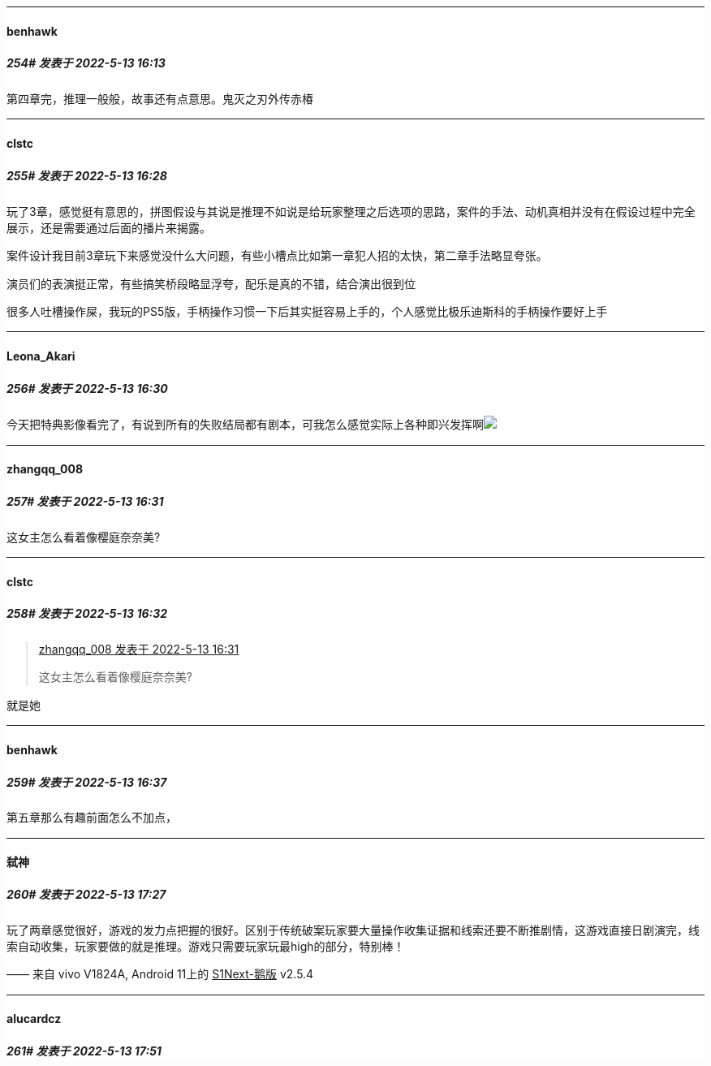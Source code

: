 *****

####  benhawk  
##### 254#       发表于 2022-5-13 16:13

第四章完，推理一般般，故事还有点意思。鬼灭之刃外传赤椿

*****

####  clstc  
##### 255#       发表于 2022-5-13 16:28

玩了3章，感觉挺有意思的，拼图假设与其说是推理不如说是给玩家整理之后选项的思路，案件的手法、动机真相并没有在假设过程中完全展示，还是需要通过后面的播片来揭露。

案件设计我目前3章玩下来感觉没什么大问题，有些小槽点比如第一章犯人招的太快，第二章手法略显夸张。

演员们的表演挺正常，有些搞笑桥段略显浮夸，配乐是真的不错，结合演出很到位

很多人吐槽操作屎，我玩的PS5版，手柄操作习惯一下后其实挺容易上手的，个人感觉比极乐迪斯科的手柄操作要好上手

*****

####  Leona_Akari  
##### 256#       发表于 2022-5-13 16:30

今天把特典影像看完了，有说到所有的失败结局都有剧本，可我怎么感觉实际上各种即兴发挥啊<img src="https://static.saraba1st.com/image/smiley/face2017/067.png" referrerpolicy="no-referrer">

*****

####  zhangqq_008  
##### 257#       发表于 2022-5-13 16:31

这女主怎么看着像樱庭奈奈美?

*****

####  clstc  
##### 258#       发表于 2022-5-13 16:32

<blockquote><a href="httphttps://bbs.saraba1st.com/2b/forum.php?mod=redirect&amp;goto=findpost&amp;pid=55820226&amp;ptid=2051760" target="_blank">zhangqq_008 发表于 2022-5-13 16:31</a>

这女主怎么看着像樱庭奈奈美?</blockquote>
就是她

*****

####  benhawk  
##### 259#       发表于 2022-5-13 16:37

第五章那么有趣前面怎么不加点，

*****

####  弑神  
##### 260#       发表于 2022-5-13 17:27

玩了两章感觉很好，游戏的发力点把握的很好。区别于传统破案玩家要大量操作收集证据和线索还要不断推剧情，这游戏直接日剧演完，线索自动收集，玩家要做的就是推理。游戏只需要玩家玩最high的部分，特别棒！

—— 来自 vivo V1824A, Android 11上的 [S1Next-鹅版](https://github.com/ykrank/S1-Next/releases) v2.5.4

*****

####  alucardcz  
##### 261#       发表于 2022-5-13 17:51


